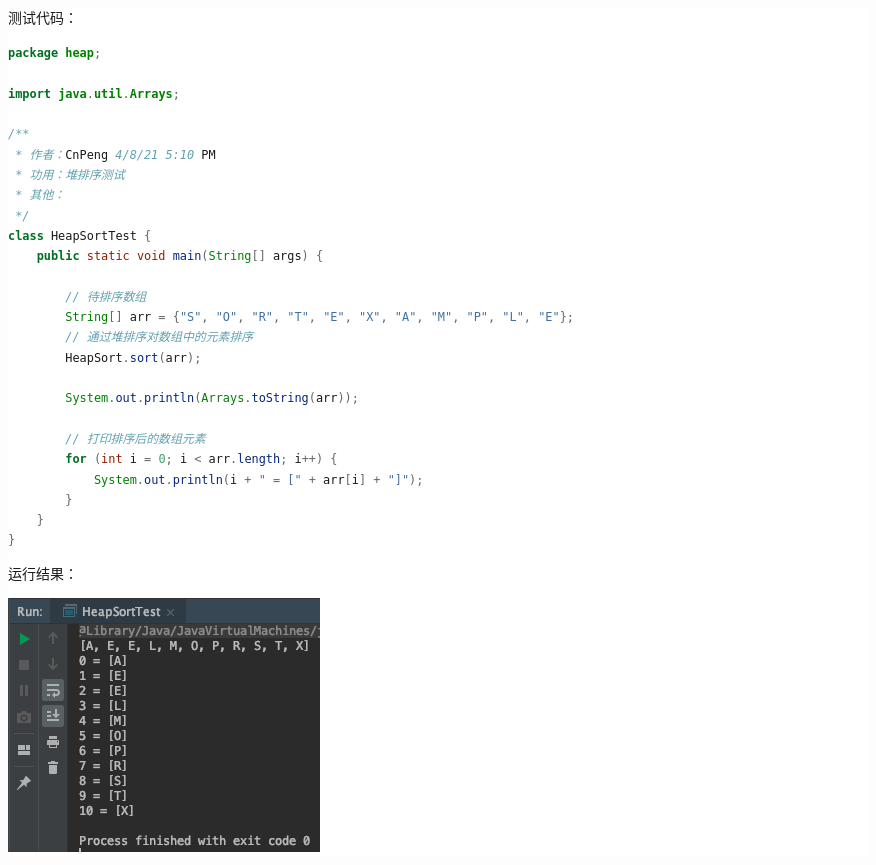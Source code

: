 测试代码：

```java
package heap;

import java.util.Arrays;

/**
 * 作者：CnPeng 4/8/21 5:10 PM
 * 功用：堆排序测试
 * 其他：
 */
class HeapSortTest {
    public static void main(String[] args) {

        // 待排序数组
        String[] arr = {"S", "O", "R", "T", "E", "X", "A", "M", "P", "L", "E"};
        // 通过堆排序对数组中的元素排序
        HeapSort.sort(arr);

        System.out.println(Arrays.toString(arr));

        // 打印排序后的数组元素
        for (int i = 0; i < arr.length; i++) {
            System.out.println(i + " = [" + arr[i] + "]");
        }
    }
}
```

运行结果：

![](pics/20210408171544148_72438831.png)
